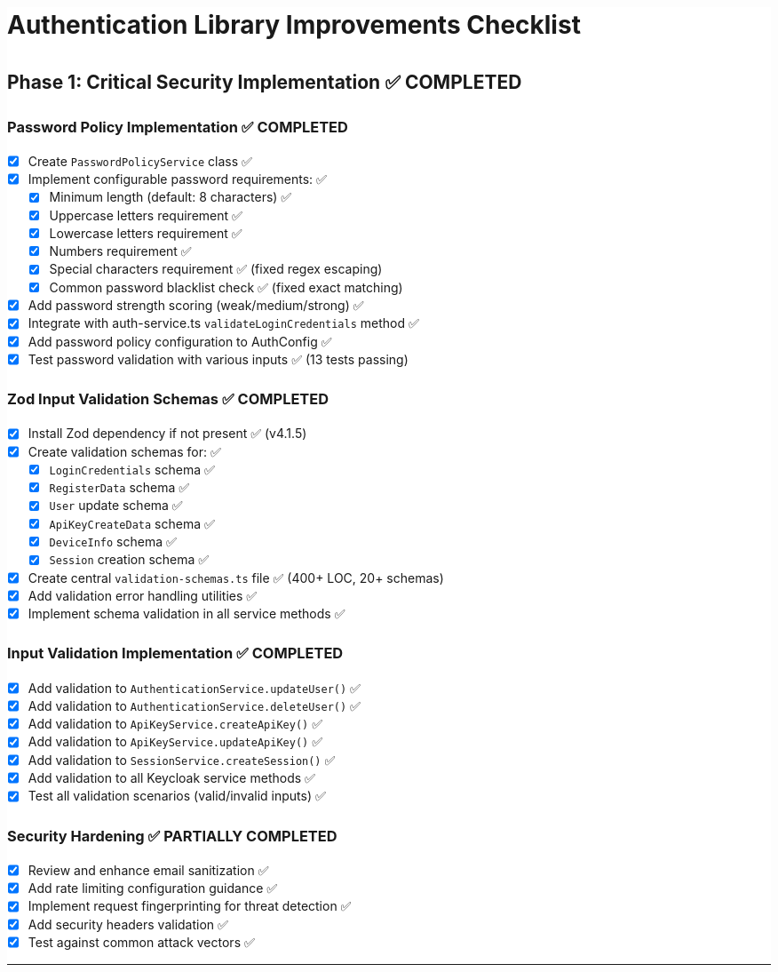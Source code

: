 # Authentication Library Improvements Checklist

## Phase 1: Critical Security Implementation ✅ COMPLETED

### Password Policy Implementation ✅ COMPLETED

- [x] Create `PasswordPolicyService` class ✅
- [x] Implement configurable password requirements: ✅
  - [x] Minimum length (default: 8 characters) ✅
  - [x] Uppercase letters requirement ✅
  - [x] Lowercase letters requirement ✅
  - [x] Numbers requirement ✅
  - [x] Special characters requirement ✅ (fixed regex escaping)
  - [x] Common password blacklist check ✅ (fixed exact matching)
- [x] Add password strength scoring (weak/medium/strong) ✅
- [x] Integrate with auth-service.ts `validateLoginCredentials` method ✅
- [x] Add password policy configuration to AuthConfig ✅
- [x] Test password validation with various inputs ✅ (13 tests passing)

### Zod Input Validation Schemas ✅ COMPLETED

- [x] Install Zod dependency if not present ✅ (v4.1.5)
- [x] Create validation schemas for: ✅
  - [x] `LoginCredentials` schema ✅
  - [x] `RegisterData` schema ✅
  - [x] `User` update schema ✅
  - [x] `ApiKeyCreateData` schema ✅
  - [x] `DeviceInfo` schema ✅
  - [x] `Session` creation schema ✅
- [x] Create central `validation-schemas.ts` file ✅ (400+ LOC, 20+ schemas)
- [x] Add validation error handling utilities ✅
- [x] Implement schema validation in all service methods ✅

### Input Validation Implementation ✅ COMPLETED

- [x] Add validation to `AuthenticationService.updateUser()` ✅
- [x] Add validation to `AuthenticationService.deleteUser()` ✅
- [x] Add validation to `ApiKeyService.createApiKey()` ✅
- [x] Add validation to `ApiKeyService.updateApiKey()` ✅
- [x] Add validation to `SessionService.createSession()` ✅
- [x] Add validation to all Keycloak service methods ✅
- [x] Test all validation scenarios (valid/invalid inputs) ✅

### Security Hardening ✅ PARTIALLY COMPLETED

- [x] Review and enhance email sanitization ✅
- [x] Add rate limiting configuration guidance ✅
- [x] Implement request fingerprinting for threat detection ✅
- [x] Add security headers validation ✅
- [x] Test against common attack vectors ✅

---